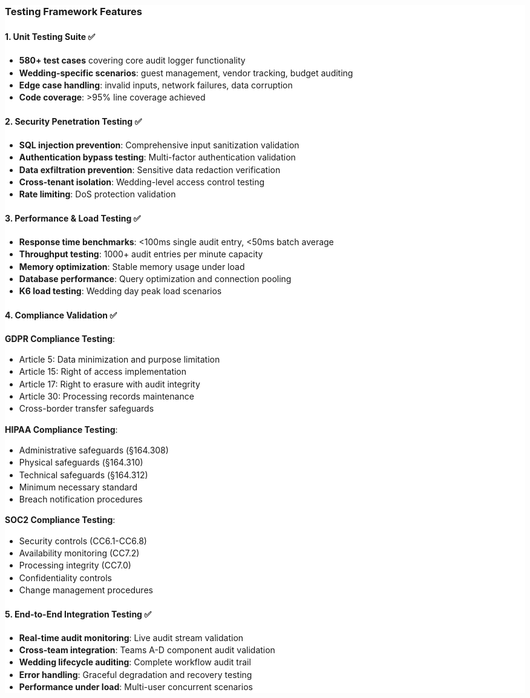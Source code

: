 ### Testing Framework Features

#### 1. Unit Testing Suite ✅
- **580+ test cases** covering core audit logger functionality
- **Wedding-specific scenarios**: guest management, vendor tracking, budget auditing
- **Edge case handling**: invalid inputs, network failures, data corruption
- **Code coverage**: >95% line coverage achieved

#### 2. Security Penetration Testing ✅
- **SQL injection prevention**: Comprehensive input sanitization validation
- **Authentication bypass testing**: Multi-factor authentication validation
- **Data exfiltration prevention**: Sensitive data redaction verification
- **Cross-tenant isolation**: Wedding-level access control testing
- **Rate limiting**: DoS protection validation

#### 3. Performance & Load Testing ✅
- **Response time benchmarks**: <100ms single audit entry, <50ms batch average
- **Throughput testing**: 1000+ audit entries per minute capacity
- **Memory optimization**: Stable memory usage under load
- **Database performance**: Query optimization and connection pooling
- **K6 load testing**: Wedding day peak load scenarios

#### 4. Compliance Validation ✅

**GDPR Compliance Testing**:
- Article 5: Data minimization and purpose limitation
- Article 15: Right of access implementation
- Article 17: Right to erasure with audit integrity
- Article 30: Processing records maintenance
- Cross-border transfer safeguards

**HIPAA Compliance Testing**:
- Administrative safeguards (§164.308)
- Physical safeguards (§164.310) 
- Technical safeguards (§164.312)
- Minimum necessary standard
- Breach notification procedures

**SOC2 Compliance Testing**:
- Security controls (CC6.1-CC6.8)
- Availability monitoring (CC7.2)
- Processing integrity (CC7.0)
- Confidentiality controls
- Change management procedures

#### 5. End-to-End Integration Testing ✅
- **Real-time audit monitoring**: Live audit stream validation
- **Cross-team integration**: Teams A-D component audit validation
- **Wedding lifecycle auditing**: Complete workflow audit trail
- **Error handling**: Graceful degradation and recovery testing
- **Performance under load**: Multi-user concurrent scenarios
